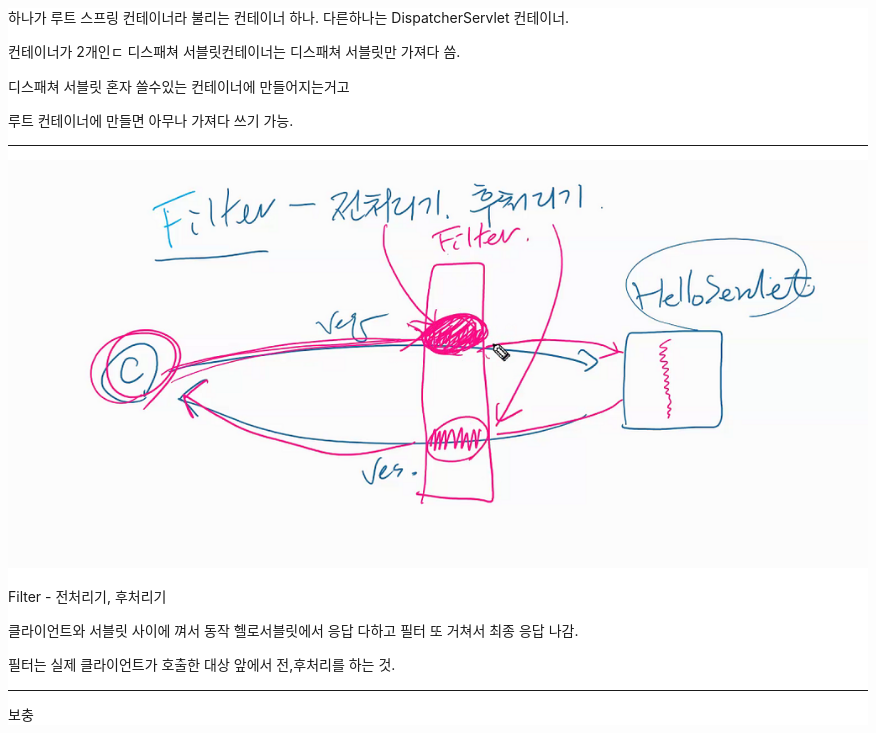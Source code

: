 하나가 루트 스프링 컨테이너라 불리는 컨테이너 하나.
다른하나는 DispatcherServlet 컨테이너.

컨테이너가 2개인ㄷ
디스패쳐 서블릿컨테이너는 디스패쳐 서블릿만 가져다 씀.


디스패쳐 서블릿 혼자 쓸수있는 컨테이너에 만들어지는거고

루트 컨테이너에 만들면 아무나 가져다 쓰기 가능.

----


![20210428_172816](/assets/20210428_172816.png)

Filter - 전처리기, 후처리기

클라이언트와 서블릿 사이에 껴서 동작
헬로서블릿에서 응답 다하고 필터 또 거쳐서 최종 응답 나감.

필터는 실제 클라이언트가 호출한 대상 앞에서 전,후처리를 하는 것.

----

보충
